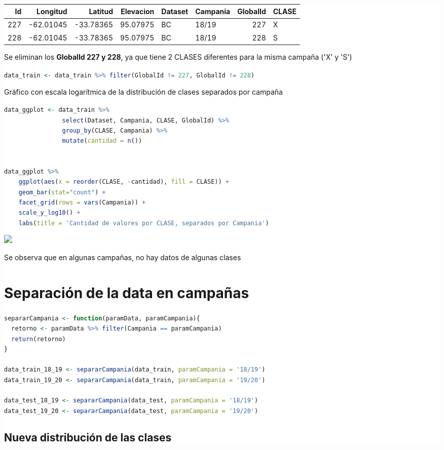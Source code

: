 <div class="kable-table">

|  Id|  Longitud|   Latitud| Elevacion|Dataset |Campania | GlobalId|CLASE |
|---:|---------:|---------:|---------:|:-------|:--------|--------:|:-----|
| 227| -62.01045| -33.78365|  95.07975|BC      |18/19    |      227|X     |
| 228| -62.01045| -33.78365|  95.07975|BC      |18/19    |      228|S     |

</div>

Se eliminan los **GlobalId 227 y 228**, ya que tiene 2 CLASES diferentes para la misma campaña ('X' y 'S')

```r
data_train <- data_train %>% filter(GlobalId != 227, GlobalId != 228)
```


Gráfico con escala logarítmica de la distribución de clases separados por campaña

```r
data_ggplot <- data_train %>%
                select(Dataset, Campania, CLASE, GlobalId) %>%
                group_by(CLASE, Campania) %>%
                mutate(cantidad = n())


data_ggplot %>%
    ggplot(aes(x = reorder(CLASE, -cantidad), fill = CLASE)) +
    geom_bar(stat="count") +
    facet_grid(rows = vars(Campania)) +
    scale_y_log10() +
    labs(title = 'Cantidad de valores por CLASE, separados por Campania')
```

![](informe_GitHubJotaPe_files/figure-html/unnamed-chunk-14-1.png)

Se observa que en algunas campañas, no hay datos de algunas clases

# Separación de la data en campañas

```r
separarCampania <- function(paramData, paramCampania){
  retorno <- paramData %>% filter(Campania == paramCampania) 
  return(retorno)
}

data_train_18_19 <- separarCampania(data_train, paramCampania = '18/19')
data_train_19_20 <- separarCampania(data_train, paramCampania = '19/20')

data_test_18_19 <- separarCampania(data_test, paramCampania = '18/19')
data_test_19_20 <- separarCampania(data_test, paramCampania = '19/20')
```


## Nueva distribución de las clases

